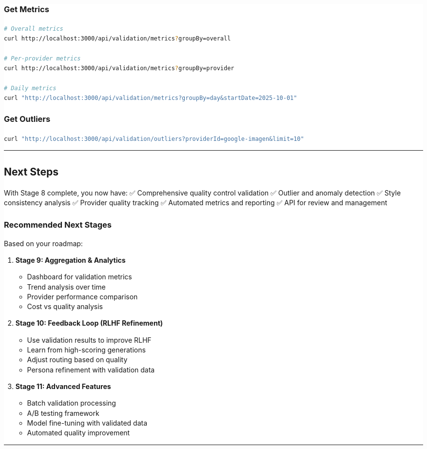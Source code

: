 ### Get Metrics
```bash
# Overall metrics
curl http://localhost:3000/api/validation/metrics?groupBy=overall

# Per-provider metrics
curl http://localhost:3000/api/validation/metrics?groupBy=provider

# Daily metrics
curl "http://localhost:3000/api/validation/metrics?groupBy=day&startDate=2025-10-01"
```

### Get Outliers
```bash
curl "http://localhost:3000/api/validation/outliers?providerId=google-imagen&limit=10"
```

---

## Next Steps

With Stage 8 complete, you now have:
✅ Comprehensive quality control validation
✅ Outlier and anomaly detection
✅ Style consistency analysis
✅ Provider quality tracking
✅ Automated metrics and reporting
✅ API for review and management

### Recommended Next Stages

Based on your roadmap:

1. **Stage 9: Aggregation & Analytics**
   - Dashboard for validation metrics
   - Trend analysis over time
   - Provider performance comparison
   - Cost vs quality analysis

2. **Stage 10: Feedback Loop (RLHF Refinement)**
   - Use validation results to improve RLHF
   - Learn from high-scoring generations
   - Adjust routing based on quality
   - Persona refinement with validation data

3. **Stage 11: Advanced Features**
   - Batch validation processing
   - A/B testing framework
   - Model fine-tuning with validated data
   - Automated quality improvement

---
